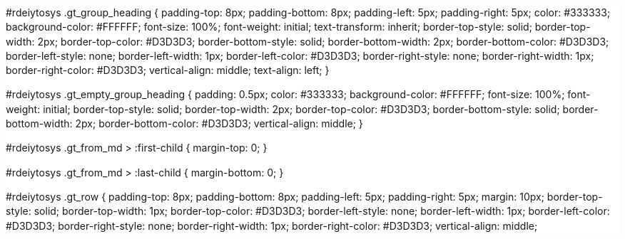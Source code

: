 #rdeiytosys .gt_group_heading {
  padding-top: 8px;
  padding-bottom: 8px;
  padding-left: 5px;
  padding-right: 5px;
  color: #333333;
  background-color: #FFFFFF;
  font-size: 100%;
  font-weight: initial;
  text-transform: inherit;
  border-top-style: solid;
  border-top-width: 2px;
  border-top-color: #D3D3D3;
  border-bottom-style: solid;
  border-bottom-width: 2px;
  border-bottom-color: #D3D3D3;
  border-left-style: none;
  border-left-width: 1px;
  border-left-color: #D3D3D3;
  border-right-style: none;
  border-right-width: 1px;
  border-right-color: #D3D3D3;
  vertical-align: middle;
  text-align: left;
}

#rdeiytosys .gt_empty_group_heading {
  padding: 0.5px;
  color: #333333;
  background-color: #FFFFFF;
  font-size: 100%;
  font-weight: initial;
  border-top-style: solid;
  border-top-width: 2px;
  border-top-color: #D3D3D3;
  border-bottom-style: solid;
  border-bottom-width: 2px;
  border-bottom-color: #D3D3D3;
  vertical-align: middle;
}

#rdeiytosys .gt_from_md > :first-child {
  margin-top: 0;
}

#rdeiytosys .gt_from_md > :last-child {
  margin-bottom: 0;
}

#rdeiytosys .gt_row {
  padding-top: 8px;
  padding-bottom: 8px;
  padding-left: 5px;
  padding-right: 5px;
  margin: 10px;
  border-top-style: solid;
  border-top-width: 1px;
  border-top-color: #D3D3D3;
  border-left-style: none;
  border-left-width: 1px;
  border-left-color: #D3D3D3;
  border-right-style: none;
  border-right-width: 1px;
  border-right-color: #D3D3D3;
  vertical-align: middle;